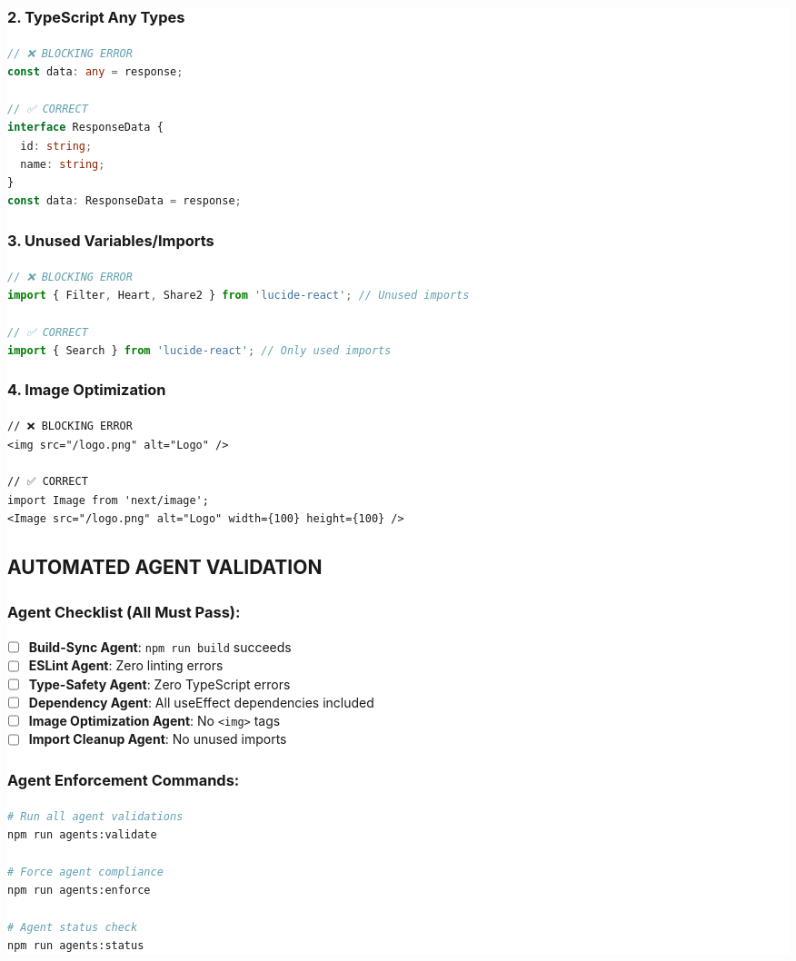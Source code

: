 ### 2. TypeScript Any Types
```typescript
// ❌ BLOCKING ERROR
const data: any = response;

// ✅ CORRECT
interface ResponseData {
  id: string;
  name: string;
}
const data: ResponseData = response;
```

### 3. Unused Variables/Imports
```typescript
// ❌ BLOCKING ERROR
import { Filter, Heart, Share2 } from 'lucide-react'; // Unused imports

// ✅ CORRECT
import { Search } from 'lucide-react'; // Only used imports
```

### 4. Image Optimization
```tsx
// ❌ BLOCKING ERROR
<img src="/logo.png" alt="Logo" />

// ✅ CORRECT
import Image from 'next/image';
<Image src="/logo.png" alt="Logo" width={100} height={100} />
```

## AUTOMATED AGENT VALIDATION

### Agent Checklist (All Must Pass):
- [ ] **Build-Sync Agent**: `npm run build` succeeds
- [ ] **ESLint Agent**: Zero linting errors
- [ ] **Type-Safety Agent**: Zero TypeScript errors
- [ ] **Dependency Agent**: All useEffect dependencies included
- [ ] **Image Optimization Agent**: No `<img>` tags
- [ ] **Import Cleanup Agent**: No unused imports

### Agent Enforcement Commands:
```bash
# Run all agent validations
npm run agents:validate

# Force agent compliance
npm run agents:enforce

# Agent status check
npm run agents:status
```
